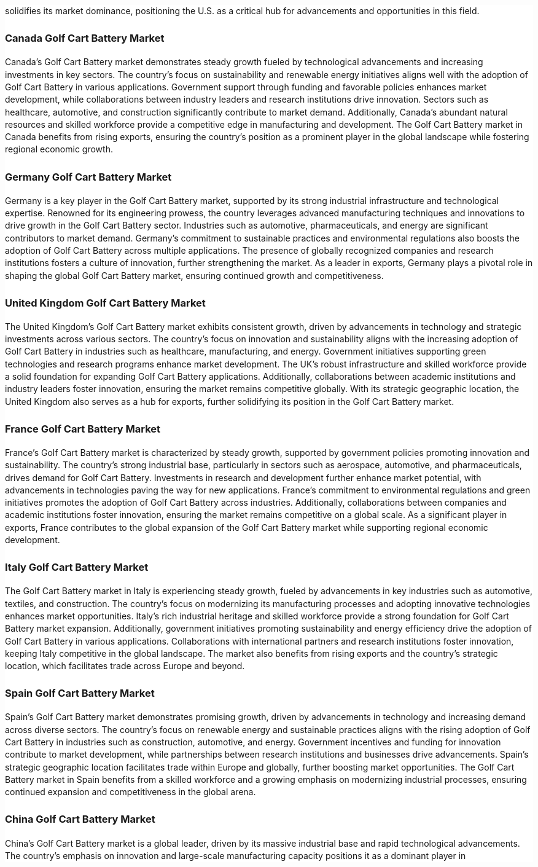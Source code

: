 solidifies its market dominance, positioning the U.S. as a critical hub for advancements and opportunities in this field.</p><h3>Canada Golf Cart Battery Market</h3><p>Canada&rsquo;s Golf Cart Battery market demonstrates steady growth fueled by technological advancements and increasing investments in key sectors. The country&rsquo;s focus on sustainability and renewable energy initiatives aligns well with the adoption of Golf Cart Battery in various applications. Government support through funding and favorable policies enhances market development, while collaborations between industry leaders and research institutions drive innovation. Sectors such as healthcare, automotive, and construction significantly contribute to market demand. Additionally, Canada&rsquo;s abundant natural resources and skilled workforce provide a competitive edge in manufacturing and development. The Golf Cart Battery market in Canada benefits from rising exports, ensuring the country&rsquo;s position as a prominent player in the global landscape while fostering regional economic growth.</p><h3>Germany Golf Cart Battery Market</h3><p>Germany is a key player in the Golf Cart Battery market, supported by its strong industrial infrastructure and technological expertise. Renowned for its engineering prowess, the country leverages advanced manufacturing techniques and innovations to drive growth in the Golf Cart Battery sector. Industries such as automotive, pharmaceuticals, and energy are significant contributors to market demand. Germany&rsquo;s commitment to sustainable practices and environmental regulations also boosts the adoption of Golf Cart Battery across multiple applications. The presence of globally recognized companies and research institutions fosters a culture of innovation, further strengthening the market. As a leader in exports, Germany plays a pivotal role in shaping the global Golf Cart Battery market, ensuring continued growth and competitiveness.</p><h3>United Kingdom Golf Cart Battery Market</h3><p>The United Kingdom&rsquo;s Golf Cart Battery market exhibits consistent growth, driven by advancements in technology and strategic investments across various sectors. The country&rsquo;s focus on innovation and sustainability aligns with the increasing adoption of Golf Cart Battery in industries such as healthcare, manufacturing, and energy. Government initiatives supporting green technologies and research programs enhance market development. The UK&rsquo;s robust infrastructure and skilled workforce provide a solid foundation for expanding Golf Cart Battery applications. Additionally, collaborations between academic institutions and industry leaders foster innovation, ensuring the market remains competitive globally. With its strategic geographic location, the United Kingdom also serves as a hub for exports, further solidifying its position in the Golf Cart Battery market.</p><h3>France Golf Cart Battery Market</h3><p>France&rsquo;s Golf Cart Battery market is characterized by steady growth, supported by government policies promoting innovation and sustainability. The country&rsquo;s strong industrial base, particularly in sectors such as aerospace, automotive, and pharmaceuticals, drives demand for Golf Cart Battery. Investments in research and development further enhance market potential, with advancements in technologies paving the way for new applications. France&rsquo;s commitment to environmental regulations and green initiatives promotes the adoption of Golf Cart Battery across industries. Additionally, collaborations between companies and academic institutions foster innovation, ensuring the market remains competitive on a global scale. As a significant player in exports, France contributes to the global expansion of the Golf Cart Battery market while supporting regional economic development.</p><h3>Italy Golf Cart Battery Market</h3><p>The Golf Cart Battery market in Italy is experiencing steady growth, fueled by advancements in key industries such as automotive, textiles, and construction. The country&rsquo;s focus on modernizing its manufacturing processes and adopting innovative technologies enhances market opportunities. Italy&rsquo;s rich industrial heritage and skilled workforce provide a strong foundation for Golf Cart Battery market expansion. Additionally, government initiatives promoting sustainability and energy efficiency drive the adoption of Golf Cart Battery in various applications. Collaborations with international partners and research institutions foster innovation, keeping Italy competitive in the global landscape. The market also benefits from rising exports and the country&rsquo;s strategic location, which facilitates trade across Europe and beyond.</p><h3>Spain Golf Cart Battery Market</h3><p>Spain&rsquo;s Golf Cart Battery market demonstrates promising growth, driven by advancements in technology and increasing demand across diverse sectors. The country&rsquo;s focus on renewable energy and sustainable practices aligns with the rising adoption of Golf Cart Battery in industries such as construction, automotive, and energy. Government incentives and funding for innovation contribute to market development, while partnerships between research institutions and businesses drive advancements. Spain&rsquo;s strategic geographic location facilitates trade within Europe and globally, further boosting market opportunities. The Golf Cart Battery market in Spain benefits from a skilled workforce and a growing emphasis on modernizing industrial processes, ensuring continued expansion and competitiveness in the global arena.</p><h3>China Golf Cart Battery Market</h3><p>China&rsquo;s Golf Cart Battery market is a global leader, driven by its massive industrial base and rapid technological advancements. The country&rsquo;s emphasis on innovation and large-scale manufacturing capacity positions it as a dominant player in